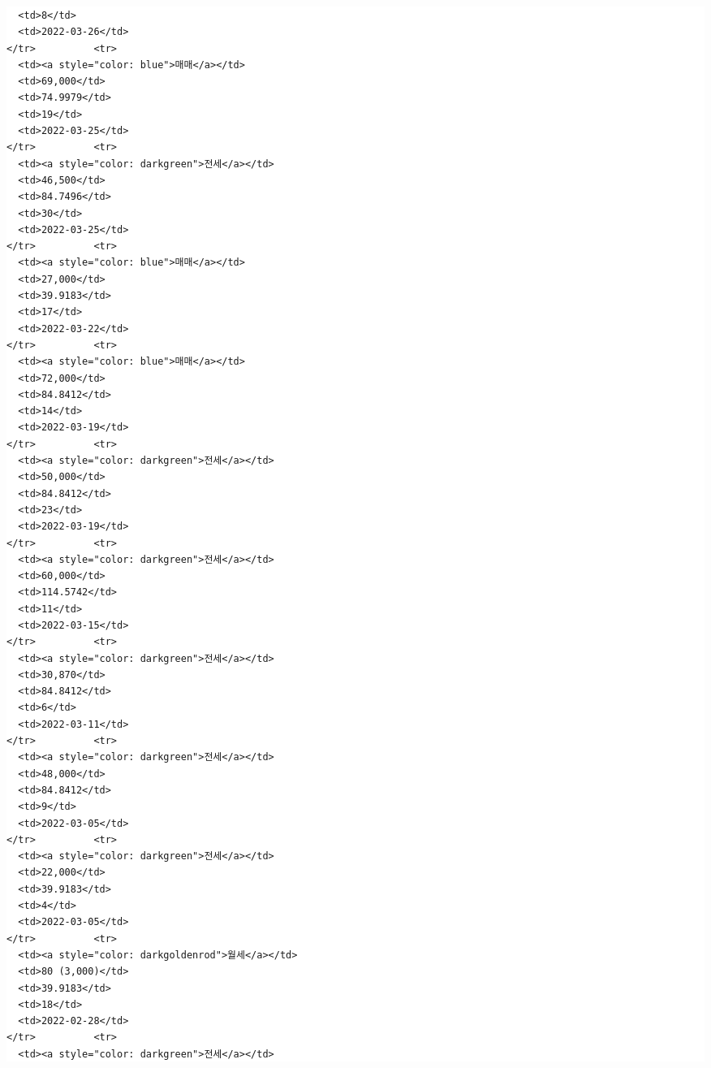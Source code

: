       <td>8</td>
      <td>2022-03-26</td>
    </tr>          <tr>
      <td><a style="color: blue">매매</a></td>
      <td>69,000</td>
      <td>74.9979</td>
      <td>19</td>
      <td>2022-03-25</td>
    </tr>          <tr>
      <td><a style="color: darkgreen">전세</a></td>
      <td>46,500</td>
      <td>84.7496</td>
      <td>30</td>
      <td>2022-03-25</td>
    </tr>          <tr>
      <td><a style="color: blue">매매</a></td>
      <td>27,000</td>
      <td>39.9183</td>
      <td>17</td>
      <td>2022-03-22</td>
    </tr>          <tr>
      <td><a style="color: blue">매매</a></td>
      <td>72,000</td>
      <td>84.8412</td>
      <td>14</td>
      <td>2022-03-19</td>
    </tr>          <tr>
      <td><a style="color: darkgreen">전세</a></td>
      <td>50,000</td>
      <td>84.8412</td>
      <td>23</td>
      <td>2022-03-19</td>
    </tr>          <tr>
      <td><a style="color: darkgreen">전세</a></td>
      <td>60,000</td>
      <td>114.5742</td>
      <td>11</td>
      <td>2022-03-15</td>
    </tr>          <tr>
      <td><a style="color: darkgreen">전세</a></td>
      <td>30,870</td>
      <td>84.8412</td>
      <td>6</td>
      <td>2022-03-11</td>
    </tr>          <tr>
      <td><a style="color: darkgreen">전세</a></td>
      <td>48,000</td>
      <td>84.8412</td>
      <td>9</td>
      <td>2022-03-05</td>
    </tr>          <tr>
      <td><a style="color: darkgreen">전세</a></td>
      <td>22,000</td>
      <td>39.9183</td>
      <td>4</td>
      <td>2022-03-05</td>
    </tr>          <tr>
      <td><a style="color: darkgoldenrod">월세</a></td>
      <td>80 (3,000)</td>
      <td>39.9183</td>
      <td>18</td>
      <td>2022-02-28</td>
    </tr>          <tr>
      <td><a style="color: darkgreen">전세</a></td>